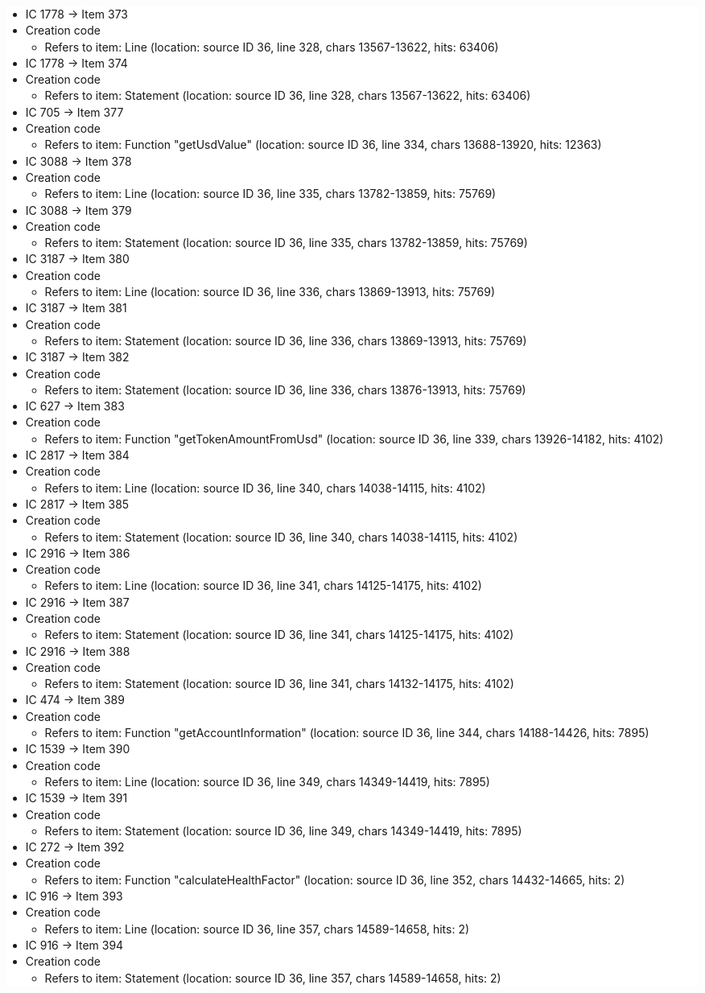 - IC 1778 -> Item 373
- Creation code
  - Refers to item: Line (location: source ID 36, line 328, chars 13567-13622, hits: 63406)
- IC 1778 -> Item 374
- Creation code
  - Refers to item: Statement (location: source ID 36, line 328, chars 13567-13622, hits: 63406)
- IC 705 -> Item 377
- Creation code
  - Refers to item: Function "getUsdValue" (location: source ID 36, line 334, chars 13688-13920, hits: 12363)
- IC 3088 -> Item 378
- Creation code
  - Refers to item: Line (location: source ID 36, line 335, chars 13782-13859, hits: 75769)
- IC 3088 -> Item 379
- Creation code
  - Refers to item: Statement (location: source ID 36, line 335, chars 13782-13859, hits: 75769)
- IC 3187 -> Item 380
- Creation code
  - Refers to item: Line (location: source ID 36, line 336, chars 13869-13913, hits: 75769)
- IC 3187 -> Item 381
- Creation code
  - Refers to item: Statement (location: source ID 36, line 336, chars 13869-13913, hits: 75769)
- IC 3187 -> Item 382
- Creation code
  - Refers to item: Statement (location: source ID 36, line 336, chars 13876-13913, hits: 75769)
- IC 627 -> Item 383
- Creation code
  - Refers to item: Function "getTokenAmountFromUsd" (location: source ID 36, line 339, chars 13926-14182, hits: 4102)
- IC 2817 -> Item 384
- Creation code
  - Refers to item: Line (location: source ID 36, line 340, chars 14038-14115, hits: 4102)
- IC 2817 -> Item 385
- Creation code
  - Refers to item: Statement (location: source ID 36, line 340, chars 14038-14115, hits: 4102)
- IC 2916 -> Item 386
- Creation code
  - Refers to item: Line (location: source ID 36, line 341, chars 14125-14175, hits: 4102)
- IC 2916 -> Item 387
- Creation code
  - Refers to item: Statement (location: source ID 36, line 341, chars 14125-14175, hits: 4102)
- IC 2916 -> Item 388
- Creation code
  - Refers to item: Statement (location: source ID 36, line 341, chars 14132-14175, hits: 4102)
- IC 474 -> Item 389
- Creation code
  - Refers to item: Function "getAccountInformation" (location: source ID 36, line 344, chars 14188-14426, hits: 7895)
- IC 1539 -> Item 390
- Creation code
  - Refers to item: Line (location: source ID 36, line 349, chars 14349-14419, hits: 7895)
- IC 1539 -> Item 391
- Creation code
  - Refers to item: Statement (location: source ID 36, line 349, chars 14349-14419, hits: 7895)
- IC 272 -> Item 392
- Creation code
  - Refers to item: Function "calculateHealthFactor" (location: source ID 36, line 352, chars 14432-14665, hits: 2)
- IC 916 -> Item 393
- Creation code
  - Refers to item: Line (location: source ID 36, line 357, chars 14589-14658, hits: 2)
- IC 916 -> Item 394
- Creation code
  - Refers to item: Statement (location: source ID 36, line 357, chars 14589-14658, hits: 2)
